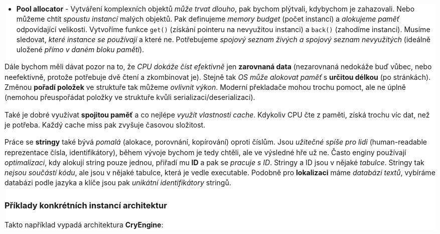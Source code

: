 - **Pool allocator** - Vytváření komplexních objektů *může trvat dlouho*, pak bychom plýtvali, kdybychom je zahazovali. Nebo můžeme chtít *spoustu instancí* malých objektů. Pak definujeme *memory budget* (počet instancí) a *alokujeme paměť* odpovídající velikosti. Vytvoříme funkce `get()` (získání pointeru na nevyužitou instanci) a `back()` (zahodíme instanci). Musíme sledovat, *které instance se používají* a které ne. Potřebujeme *spojový seznam živých a spojový seznam nevyužitých* (ideálně uložené *přímo v daném bloku paměti*).

Dále bychom měli dávat pozor na to, že *CPU dokáže číst efektivně* jen **zarovnaná data** (nezarovnaná nedokáže buď vůbec, nebo neefektivně, protože potřebuje dvě čtení a zkombinovat je). Stejně tak *OS může alokovat paměť* s **určitou délkou** (po stránkách). Změnou **pořadí položek** ve struktuře tak můžeme *ovlivnit výkon*. Moderní překladače mohou trochu pomoct, ale ne úplně (nemohou přeuspořádat položky ve struktuře kvůli serializaci/deserializaci).

Také je dobré využívat **spojitou paměť** a co nejlépe *využít vlastnosti cache*. Kdykoliv CPU čte z paměti, získá trochu víc dat, než je potřeba. Každý cache miss pak zvyšuje časovou složitost.

Práce se **stringy** také bývá *pomalá* (alokace, porovnání, kopírování) oproti číslům. Jsou *užitečné spíše pro lidi* (human-readable reprezentace čísla, identifikátory), během vývoje bychom je tedy chtěli, ale ve výsledné hře už ne. Často enginy používají *optimalizaci*, kdy alokují string pouze jednou, přiřadí mu **ID** a pak se *pracuje s ID*. Stringy a ID jsou v nějaké *tabulce*. Stringy tak *nejsou součástí kódu*, ale jsou v nějaké tabulce, která je vedle executable. Podobně pro **lokalizaci** máme *databázi textů*, vybíráme databázi podle jazyka a klíče jsou pak *unikátní identifikátory* stringů.

### Příklady konkrétních instancí architektur

Takto například vypadá architektura **CryEngine**:
